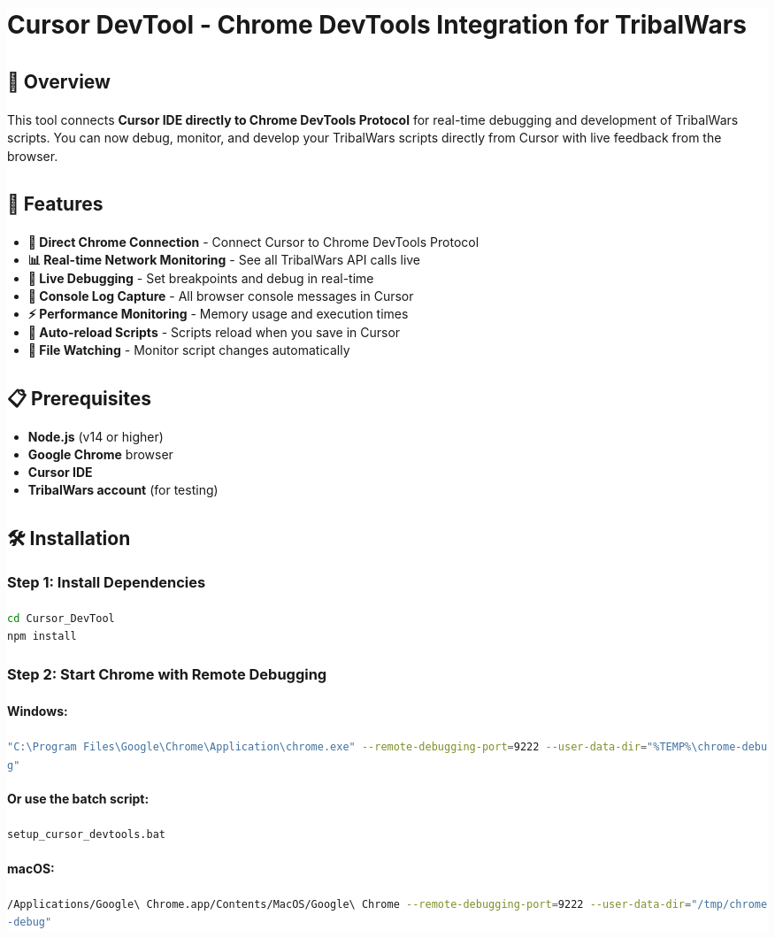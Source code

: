 # Cursor DevTool - Chrome DevTools Integration for TribalWars

## 🎯 Overview

This tool connects **Cursor IDE directly to Chrome DevTools Protocol** for real-time debugging and development of TribalWars scripts. You can now debug, monitor, and develop your TribalWars scripts directly from Cursor with live feedback from the browser.

## 🚀 Features

- **🔗 Direct Chrome Connection** - Connect Cursor to Chrome DevTools Protocol
- **📊 Real-time Network Monitoring** - See all TribalWars API calls live
- **🐛 Live Debugging** - Set breakpoints and debug in real-time
- **📝 Console Log Capture** - All browser console messages in Cursor
- **⚡ Performance Monitoring** - Memory usage and execution times
- **🔄 Auto-reload Scripts** - Scripts reload when you save in Cursor
- **📁 File Watching** - Monitor script changes automatically

## 📋 Prerequisites

- **Node.js** (v14 or higher)
- **Google Chrome** browser
- **Cursor IDE**
- **TribalWars account** (for testing)

## 🛠️ Installation

### Step 1: Install Dependencies

```bash
cd Cursor_DevTool
npm install
```

### Step 2: Start Chrome with Remote Debugging

#### Windows:
```bash
"C:\Program Files\Google\Chrome\Application\chrome.exe" --remote-debugging-port=9222 --user-data-dir="%TEMP%\chrome-debug"
```

#### Or use the batch script:
```bash
setup_cursor_devtools.bat
```

#### macOS:
```bash
/Applications/Google\ Chrome.app/Contents/MacOS/Google\ Chrome --remote-debugging-port=9222 --user-data-dir="/tmp/chrome-debug"
```
